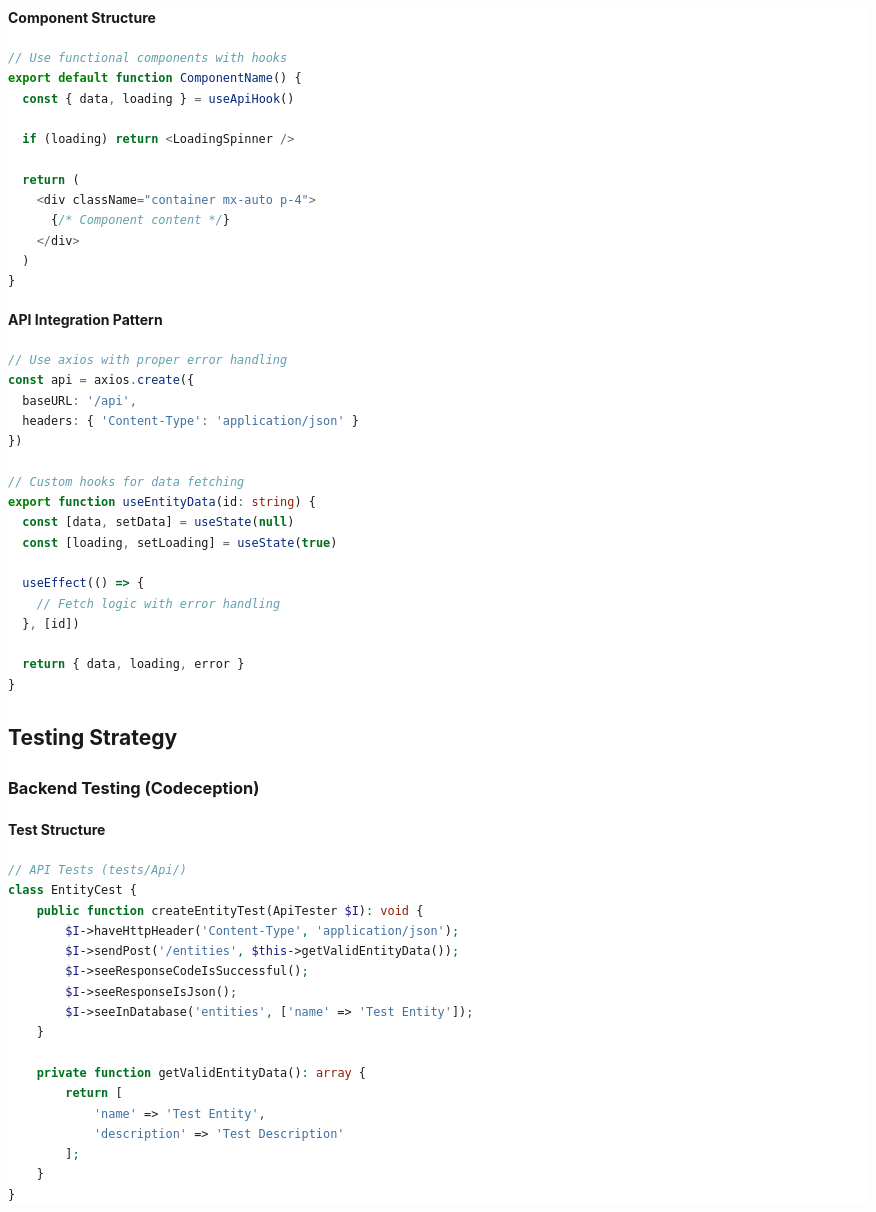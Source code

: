 #### Component Structure
```typescript
// Use functional components with hooks
export default function ComponentName() {
  const { data, loading } = useApiHook()
  
  if (loading) return <LoadingSpinner />
  
  return (
    <div className="container mx-auto p-4">
      {/* Component content */}
    </div>
  )
}
```

#### API Integration Pattern
```typescript
// Use axios with proper error handling
const api = axios.create({
  baseURL: '/api',
  headers: { 'Content-Type': 'application/json' }
})

// Custom hooks for data fetching
export function useEntityData(id: string) {
  const [data, setData] = useState(null)
  const [loading, setLoading] = useState(true)
  
  useEffect(() => {
    // Fetch logic with error handling
  }, [id])
  
  return { data, loading, error }
}
```

## Testing Strategy

### Backend Testing (Codeception)

#### Test Structure
```php
// API Tests (tests/Api/)
class EntityCest {
    public function createEntityTest(ApiTester $I): void {
        $I->haveHttpHeader('Content-Type', 'application/json');
        $I->sendPost('/entities', $this->getValidEntityData());
        $I->seeResponseCodeIsSuccessful();
        $I->seeResponseIsJson();
        $I->seeInDatabase('entities', ['name' => 'Test Entity']);
    }
    
    private function getValidEntityData(): array {
        return [
            'name' => 'Test Entity',
            'description' => 'Test Description'
        ];
    }
}
```
